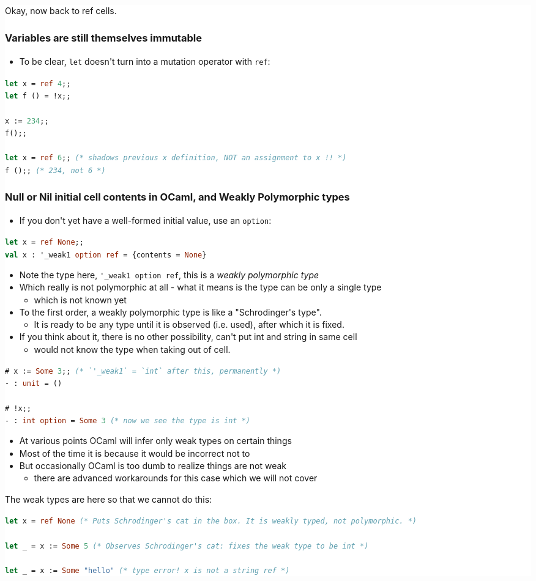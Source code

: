 Okay, now back to ref cells.

### Variables are still themselves immutable

* To be clear, `let` doesn't turn into a mutation operator with `ref`:

```ocaml
let x = ref 4;;
let f () = !x;;

x := 234;;
f();;

let x = ref 6;; (* shadows previous x definition, NOT an assignment to x !! *)
f ();; (* 234, not 6 *)
```

### Null or Nil initial cell contents in OCaml, and Weakly Polymorphic types

* If you don't yet have a well-formed initial value, use an `option`:

```ocaml
let x = ref None;;
val x : '_weak1 option ref = {contents = None}
```
* Note the type here, `'_weak1 option ref`, this is a *weakly polymorphic type*
* Which really is not polymorphic at all - what it means is the type can be only a single type
  - which is not known yet
* To the first order, a weakly polymorphic type is like a "Schrodinger's type". 
  - It is ready to be any type until it is observed (i.e. used), after which it is fixed.
* If you think about it, there is no other possibility, can't put int and string in same cell
    - would not know the type when taking out of cell.

```ocaml
# x := Some 3;; (* `'_weak1` = `int` after this, permanently *)
- : unit = ()

# !x;;
- : int option = Some 3 (* now we see the type is int *)
```

* At various points OCaml will infer only weak types on certain things
* Most of the time it is because it would be incorrect not to
* But occasionally OCaml is too dumb to realize things are not weak
    - there are advanced workarounds for this case which we will not cover

The weak types are here so that we cannot do this:

```ocaml
let x = ref None (* Puts Schrodinger's cat in the box. It is weakly typed, not polymorphic. *)

let _ = x := Some 5 (* Observes Schrodinger's cat: fixes the weak type to be int *)

let _ = x := Some "hello" (* type error! x is not a string ref *)
```
